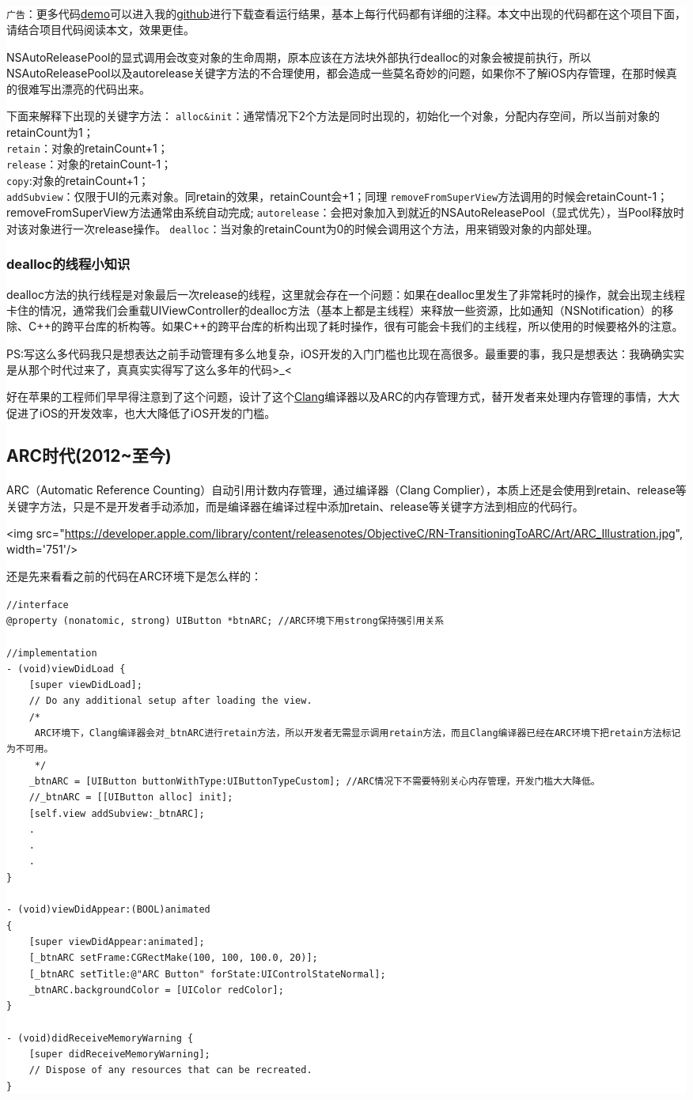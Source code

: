 `广告`：更多代码[demo](https://github.com/openboy2012/DDCategory)可以进入我的[github](https://github.com/openboy2012/DDCategory)进行下载查看运行结果，基本上每行代码都有详细的注释。本文中出现的代码都在这个项目下面，请结合项目代码阅读本文，效果更佳。

NSAutoReleasePool的显式调用会改变对象的生命周期，原本应该在方法块外部执行dealloc的对象会被提前执行，所以NSAutoReleasePool以及autorelease关键字方法的不合理使用，都会造成一些莫名奇妙的问题，如果你不了解iOS内存管理，在那时候真的很难写出漂亮的代码出来。

下面来解释下出现的关键字方法：
`alloc&init`：通常情况下2个方法是同时出现的，初始化一个对象，分配内存空间，所以当前对象的retainCount为1；   
`retain`：对象的retainCount+1；   
`release`：对象的retainCount-1；   
`copy`:对象的retainCount+1；   
`addSubview`：仅限于UI的元素对象。同retain的效果，retainCount会+1；同理
`removeFromSuperView`方法调用的时候会retainCount-1；   
removeFromSuperView方法通常由系统自动完成;
`autorelease`：会把对象加入到就近的NSAutoReleasePool（显式优先），当Pool释放时对该对象进行一次release操作。
`dealloc`：当对象的retainCount为0的时候会调用这个方法，用来销毁对象的内部处理。

### dealloc的线程小知识
dealloc方法的执行线程是对象最后一次release的线程，这里就会存在一个问题：如果在dealloc里发生了非常耗时的操作，就会出现主线程卡住的情况，通常我们会重载UIViewController的dealloc方法（基本上都是主线程）来释放一些资源，比如通知（NSNotification）的移除、C++的跨平台库的析构等。如果C++的跨平台库的析构出现了耗时操作，很有可能会卡我们的主线程，所以使用的时候要格外的注意。

PS:写这么多代码我只是想表达之前手动管理有多么地复杂，iOS开发的入门门槛也比现在高很多。最重要的事，我只是想表达：我确确实实是从那个时代过来了，真真实实得写了这么多年的代码>_<

好在苹果的工程师们早早得注意到了这个问题，设计了这个[Clang](https://en.wikipedia.org/wiki/Clang)编译器以及ARC的内存管理方式，替开发者来处理内存管理的事情，大大促进了iOS的开发效率，也大大降低了iOS开发的门槛。

## ARC时代(2012~至今)
ARC（Automatic Reference Counting）自动引用计数内存管理，通过编译器（Clang Complier），本质上还是会使用到retain、release等关键字方法，只是不是开发者手动添加，而是编译器在编译过程中添加retain、release等关键字方法到相应的代码行。

<img src="https://developer.apple.com/library/content/releasenotes/ObjectiveC/RN-TransitioningToARC/Art/ARC_Illustration.jpg", width='751'/>

还是先来看看之前的代码在ARC环境下是怎么样的：
```objc
//interface
@property (nonatomic, strong) UIButton *btnARC; //ARC环境下用strong保持强引用关系

//implementation
- (void)viewDidLoad {
    [super viewDidLoad];
    // Do any additional setup after loading the view.
    /* 
     ARC环境下，Clang编译器会对_btnARC进行retain方法，所以开发者无需显示调用retain方法，而且Clang编译器已经在ARC环境下把retain方法标记为不可用。
     */
    _btnARC = [UIButton buttonWithType:UIButtonTypeCustom]; //ARC情况下不需要特别关心内存管理，开发门槛大大降低。
    //_btnARC = [[UIButton alloc] init];
    [self.view addSubview:_btnARC];
    .
    .
    .
}

- (void)viewDidAppear:(BOOL)animated
{
    [super viewDidAppear:animated];
    [_btnARC setFrame:CGRectMake(100, 100, 100.0, 20)];
    [_btnARC setTitle:@"ARC Button" forState:UIControlStateNormal];
    _btnARC.backgroundColor = [UIColor redColor];
}

- (void)didReceiveMemoryWarning {
    [super didReceiveMemoryWarning];
    // Dispose of any resources that can be recreated.
}
```